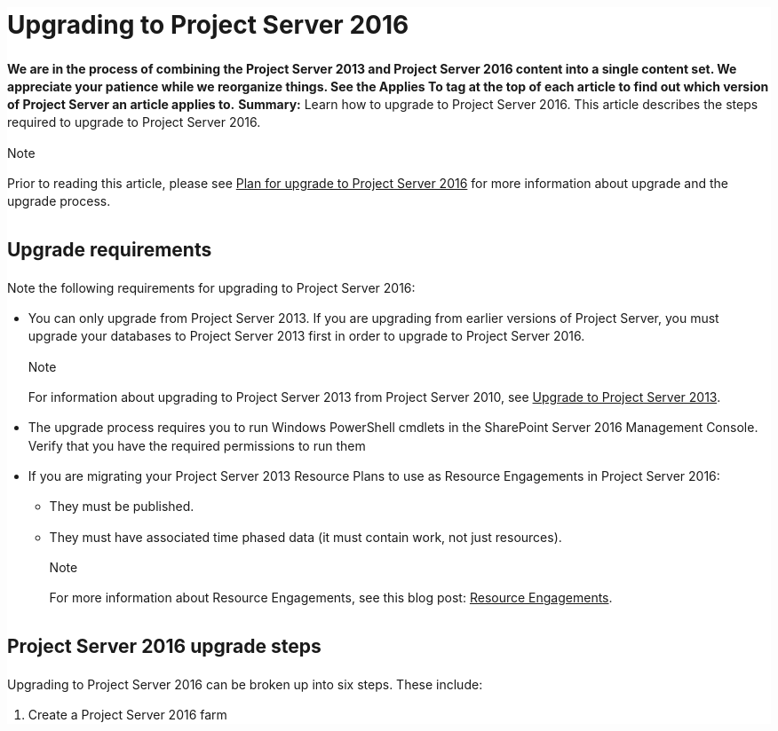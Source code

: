 
# Upgrading to Project Server 2016
 **We are in the process of combining the Project Server 2013 and Project Server 2016 content into a single content set. We appreciate your patience while we reorganize things. See the Applies To tag at the top of each article to find out which version of Project Server an article applies to.** **Summary:** Learn how to upgrade to Project Server 2016.
This article describes the steps required to upgrade to Project Server 2016. 
  
    
    


> [!NOTE]
> Prior to reading this article, please see  [Plan for upgrade to Project Server 2016](9b863614-a41e-4ee4-89bb-7f4efea886b3.md) for more information about upgrade and the upgrade process.
  
    
    


## Upgrade requirements

Note the following requirements for upgrading to Project Server 2016:
  
    
    

-  You can only upgrade from Project Server 2013. If you are upgrading from earlier versions of Project Server, you must upgrade your databases to Project Server 2013 first in order to upgrade to Project Server 2016.
    
    > [!NOTE]
      > For information about upgrading to Project Server 2013 from Project Server 2010, see  [Upgrade to Project Server 2013](https://go.microsoft.com/fwlink/p/?LinkId=620701). 
-  The upgrade process requires you to run Windows PowerShell cmdlets in the SharePoint Server 2016 Management Console. Verify that you have the required permissions to run them
    
  
- If you are migrating your Project Server 2013 Resource Plans to use as Resource Engagements in Project Server 2016:
    
  - They must be published.
    
  
  - They must have associated time phased data (it must contain work, not just resources).
    
  

    > [!NOTE]
      > For more information about Resource Engagements, see this blog post:  [Resource Engagements](http://go.microsoft.com/fwlink/p/?LinkID=620823&amp;clcid=0x409). 

## Project Server 2016 upgrade steps

Upgrading to Project Server 2016 can be broken up into six steps. These include:
  
    
    

1. Create a Project Server 2016 farm 
    
  